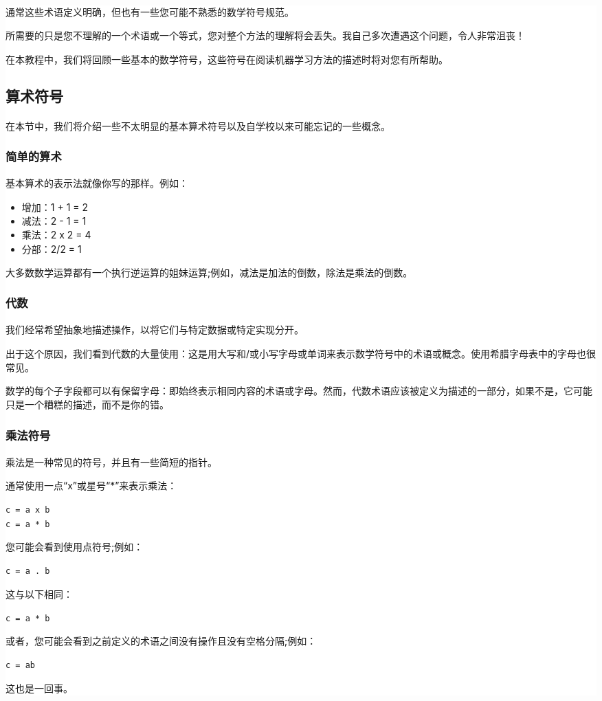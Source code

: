 通常这些术语定义明确，但也有一些您可能不熟悉的数学符号规范。

所需要的只是您不理解的一个术语或一个等式，您对整个方法的理解将会丢失。我自己多次遭遇这个问题，令人非常沮丧！

在本教程中，我们将回顾一些基本的数学符号，这些符号在阅读机器学习方法的描述时将对您有所帮助。

## 算术符号

在本节中，我们将介绍一些不太明显的基本算术符号以及自学校以来可能忘记的一些概念。

### 简单的算术

基本算术的表示法就像你写的那样。例如：

*   增加：1 + 1 = 2
*   减法：2 - 1 = 1
*   乘法：2 x 2 = 4
*   分部：2/2 = 1

大多数数学运算都有一个执行逆运算的姐妹运算;例如，减法是加法的倒数，除法是乘法的倒数。

### 代数

我们经常希望抽象地描述操作，以将它们与特定数据或特定实现分开。

出于这个原因，我们看到代数的大量使用：这是用大写和/或小写字母或单词来表示数学符号中的术语或概念。使用希腊字母表中的字母也很常见。

数学的每个子字段都可以有保留字母：即始终表示相同内容的术语或字母。然而，代数术语应该被定义为描述的一部分，如果不是，它可能只是一个糟糕的描述，而不是你的错。

### 乘法符号

乘法是一种常见的符号，并且有一些简短的指针。

通常使用一点“x”或星号“*”来表示乘法：

```
c = a x b
c = a * b
```

您可能会看到使用点符号;例如：

```
c = a . b
```

这与以下相同：

```
c = a * b
```

或者，您可能会看到之前定义的术语之间没有操作且没有空格分隔;例如：

```
c = ab
```

这也是一回事。
